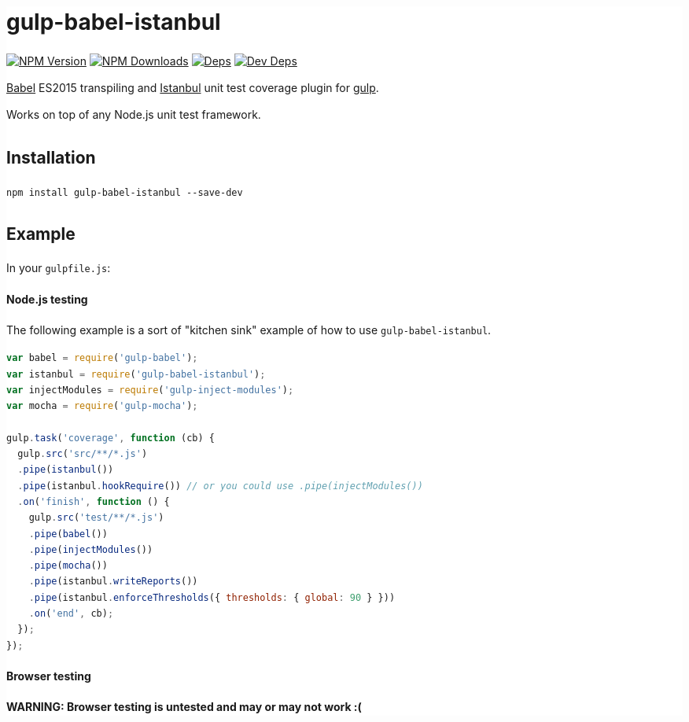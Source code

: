 # gulp-babel-istanbul

[![NPM Version][npm-image]][npm-url]
[![NPM Downloads][downloads-image]][downloads-url]
[![Deps][david-image]][david-url]
[![Dev Deps][david-dev-image]][david-dev-url]

[Babel][babel] ES2015 transpiling and [Istanbul][istanbul] unit test coverage plugin for [gulp][gulp].

Works on top of any Node.js unit test framework.

## Installation

	npm install gulp-babel-istanbul --save-dev

## Example

In your `gulpfile.js`:

#### Node.js testing

The following example is a sort of "kitchen sink" example of how to use
`gulp-babel-istanbul`.

```javascript
var babel = require('gulp-babel');
var istanbul = require('gulp-babel-istanbul');
var injectModules = require('gulp-inject-modules');
var mocha = require('gulp-mocha');

gulp.task('coverage', function (cb) {
  gulp.src('src/**/*.js')
  .pipe(istanbul())
  .pipe(istanbul.hookRequire()) // or you could use .pipe(injectModules())
  .on('finish', function () {
    gulp.src('test/**/*.js')
    .pipe(babel())
    .pipe(injectModules())
    .pipe(mocha())
    .pipe(istanbul.writeReports())
    .pipe(istanbul.enforceThresholds({ thresholds: { global: 90 } }))
    .on('end', cb);
  });
});
```

#### Browser testing

#### WARNING: Browser testing is untested and may or may not work :(


[istanbul]: http://gotwarlost.github.io/istanbul/
[gulp]: https://github.com/gulpjs/gulp
[npm-image]: https://img.shields.io/npm/v/gulp-babel-istanbul.svg
[npm-url]: https://npmjs.org/package/gulp-babel-istanbul
[downloads-image]: https://img.shields.io/npm/dm/gulp-babel-istanbul.svg
[downloads-url]: https://npmjs.org/package/gulp-babel-istanbul
[istanbul-coverage-variable]: http://gotwarlost.github.io/istanbul/public/apidocs/classes/Instrumenter.html
[istanbul-summarize-coverage]: http://gotwarlost.github.io/istanbul/public/apidocs/classes/ObjectUtils.html#method_summarizeCoverage
[sandboxed-module-coverage-variable]: https://github.com/felixge/node-sandboxed-module/blob/master/lib/sandboxed_module.js#L240
[babel]: https://babeljs.io
[babel-istanbul]: https://www.npmjs.com/package/babel-istanbul
[gulp-babel]: https://www.npmjs.com/package/gulp-babel
[istanbul-threshold-checker]: https://www.npmjs.com/package/istanbul-threshold-checker
[david-image]: https://img.shields.io/david/cb1kenobi/gulp-babel-istanbul.svg
[david-url]: https://david-dm.org/cb1kenobi/gulp-babel-istanbul
[david-dev-image]: https://img.shields.io/david/dev/cb1kenobi/gulp-babel-istanbul.svg
[david-dev-url]: https://david-dm.org/cb1kenobi/gulp-babel-istanbul#info=devDependencies